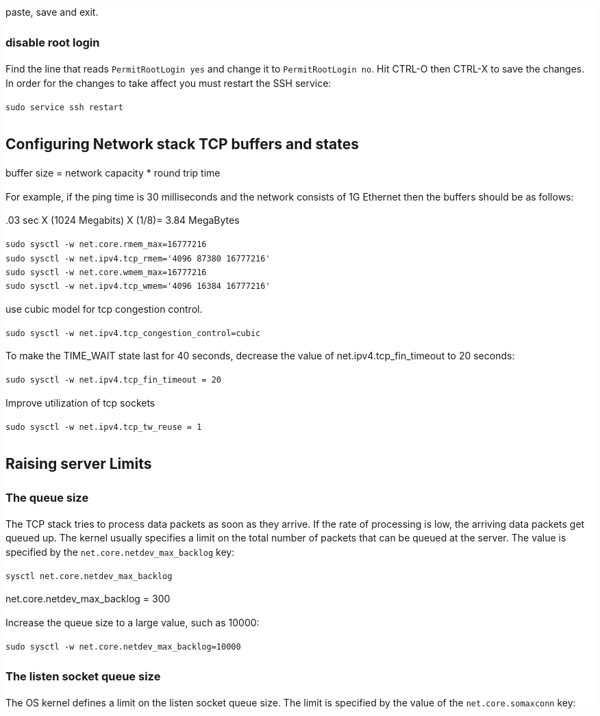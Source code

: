 paste, save and exit.

### disable root login

Find the line that reads `PermitRootLogin yes` and change it to `PermitRootLogin no`. Hit CTRL-O then CTRL-X to save the changes. In order for the changes to take affect you must restart the SSH service:

    sudo service ssh restart

## Configuring Network stack TCP buffers and states

buffer size = network capacity * round trip time

For example, if the ping time is 30 milliseconds and the network consists of 1G Ethernet then the buffers should be as follows:

.03 sec X (1024 Megabits) X (1/8)= 3.84 MegaBytes

    sudo sysctl -w net.core.rmem_max=16777216
    sudo sysctl -w net.ipv4.tcp_rmem='4096 87380 16777216'
    sudo sysctl -w net.core.wmem_max=16777216
    sudo sysctl -w net.ipv4.tcp_wmem='4096 16384 16777216'

use cubic model for tcp congestion control.

    sudo sysctl -w net.ipv4.tcp_congestion_control=cubic

To make the TIME_WAIT state last for 40 seconds, decrease the value of net.ipv4.tcp_fin_timeout to 20 seconds:

    sudo sysctl -w net.ipv4.tcp_fin_timeout = 20

Improve utilization of tcp sockets

    sudo sysctl -w net.ipv4.tcp_tw_reuse = 1

## Raising server Limits

### The queue size

The TCP stack tries to process data packets as soon as they arrive. If the rate of processing is low, the arriving data packets get queued up. The kernel usually specifies a limit on the total number of packets that can be queued at the server. The value is specified by the `net.core.netdev_max_backlog` key:

    sysctl net.core.netdev_max_backlog

net.core.netdev_max_backlog = 300

Increase the queue size to a large value, such as 10000:

    sudo sysctl -w net.core.netdev_max_backlog=10000

### The listen socket queue size

The OS kernel defines a limit on the listen socket queue size. The limit is specified by the value of the `net.core.somaxconn` key:
